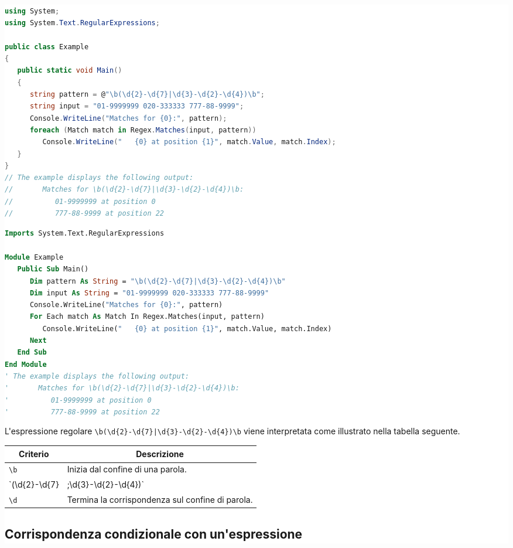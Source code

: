 ```csharp
using System;
using System.Text.RegularExpressions;

public class Example
{
   public static void Main()
   {
      string pattern = @"\b(\d{2}-\d{7}|\d{3}-\d{2}-\d{4})\b";
      string input = "01-9999999 020-333333 777-88-9999";
      Console.WriteLine("Matches for {0}:", pattern);
      foreach (Match match in Regex.Matches(input, pattern))
         Console.WriteLine("   {0} at position {1}", match.Value, match.Index);
   }
}
// The example displays the following output:
//       Matches for \b(\d{2}-\d{7}|\d{3}-\d{2}-\d{4})\b:
//          01-9999999 at position 0
//          777-88-9999 at position 22
```

```vb
Imports System.Text.RegularExpressions

Module Example
   Public Sub Main()
      Dim pattern As String = "\b(\d{2}-\d{7}|\d{3}-\d{2}-\d{4})\b"
      Dim input As String = "01-9999999 020-333333 777-88-9999"
      Console.WriteLine("Matches for {0}:", pattern)
      For Each match As Match In Regex.Matches(input, pattern)
         Console.WriteLine("   {0} at position {1}", match.Value, match.Index)
      Next   
   End Sub
End Module
' The example displays the following output:
'       Matches for \b(\d{2}-\d{7}|\d{3}-\d{2}-\d{4})\b:
'          01-9999999 at position 0
'          777-88-9999 at position 22
```

L'espressione regolare `\b(\d{2}-\d{7}|\d{3}-\d{2}-\d{4})\b` viene interpretata come illustrato nella tabella seguente.

Criterio | Descrizione
------- | -----------
`\b` | Inizia dal confine di una parola.
`(\d{2}-\d{7}|;\d{3}-\d{2}-\d{4})` | Corrisponde a una delle due opzioni seguenti: due cifre decimali seguite da un trattino seguito da sette cifre decimali oppure tre cifre decimali, un trattino, due cifre decimali, un altro trattino e quattro cifre decimali. 
`\d` | Termina la corrispondenza sul confine di parola.
                                         
## <a name="conditional-matching-with-an-expression"></a>Corrispondenza condizionale con un'espressione
